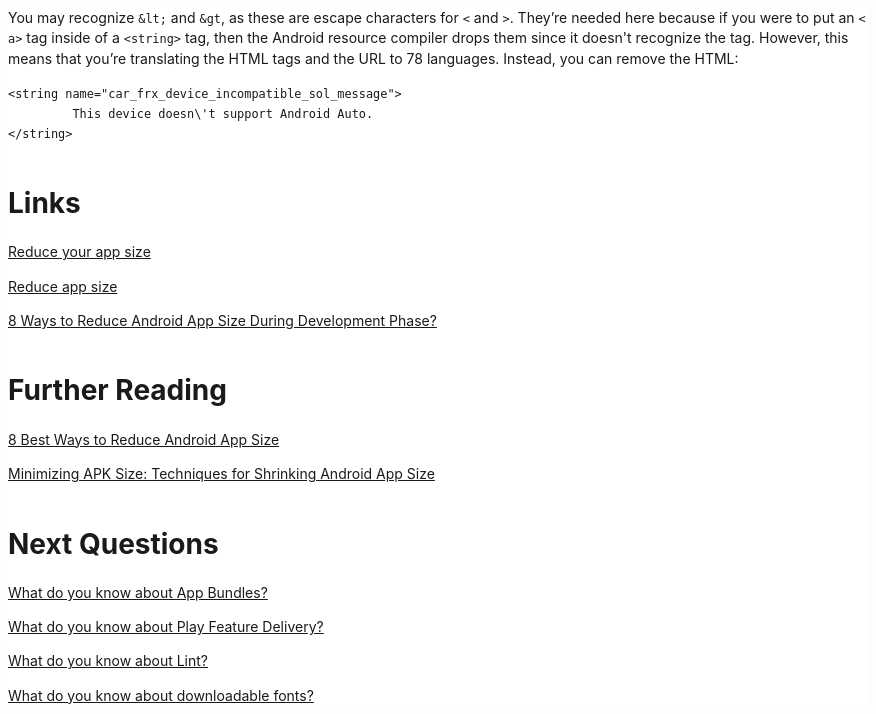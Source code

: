 You may recognize `&lt;` and `&gt`, as these are escape characters for `<` and `>`. They’re needed here because if you were to put an `<a>` tag inside of a `<string>` tag, then the Android resource compiler drops them since it doesn't recognize the tag. However, this means that you’re translating the HTML tags and the URL to 78 languages. Instead, you can remove the HTML:
```
<string name="car_frx_device_incompatible_sol_message">
         This device doesn\'t support Android Auto.
</string>
```

# Links
[Reduce your app size](https://developer.android.com/topic/performance/reduce-apk-size)

[Reduce app size](https://developer.android.com/guide/topics/androidgo/optimize-size)

[8 Ways to Reduce Android App Size During Development Phase?](https://www.elluminatiinc.com/reduce-android-app-size/)

# Further Reading
[8 Best Ways to Reduce Android App Size](https://www.mantralabsglobal.com/blog/reduce-android-app-size/)

[Minimizing APK Size: Techniques for Shrinking Android App Size](https://diegomarcher.medium.com/minimizing-apk-size-techniques-for-shrinking-android-app-size-7a4c5eefbd46)

# Next Questions
[What do you know about App Bundles?](https://github.com/Kirchhoff-/Android-Interview-Questions/blob/master/Android/What%20do%20you%20know%20about%20App%20Bundles.md)

[What do you know about Play Feature Delivery?](https://github.com/Kirchhoff-/Android-Interview-Questions/blob/master/Android/What%20do%20you%20know%20about%20Play%20Feature%20Delivery.md)

[What do you know about Lint?](https://github.com/Kirchhoff-/Android-Interview-Questions/blob/ff6c77c42013a56a816a5bb65b6703a41bf074f3/Android/What%20do%20you%20know%20about%20Lint.md)

[What do you know about downloadable fonts?](https://github.com/Kirchhoff-/Android-Interview-Questions/blob/master/Android/What%20do%20you%20know%20about%20downloadable%20fonts.md)
